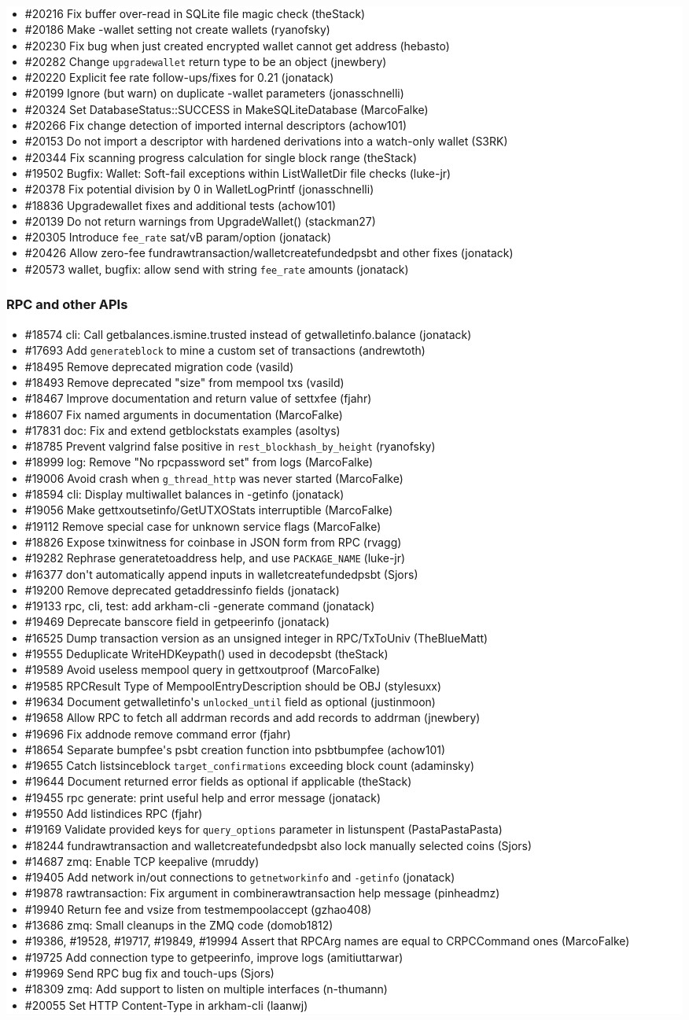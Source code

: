 - #20216 Fix buffer over-read in SQLite file magic check (theStack)
- #20186 Make -wallet setting not create wallets (ryanofsky)
- #20230 Fix bug when just created encrypted wallet cannot get address (hebasto)
- #20282 Change `upgradewallet` return type to be an object (jnewbery)
- #20220 Explicit fee rate follow-ups/fixes for 0.21 (jonatack)
- #20199 Ignore (but warn) on duplicate -wallet parameters (jonasschnelli)
- #20324 Set DatabaseStatus::SUCCESS in MakeSQLiteDatabase (MarcoFalke)
- #20266 Fix change detection of imported internal descriptors (achow101)
- #20153 Do not import a descriptor with hardened derivations into a watch-only wallet (S3RK)
- #20344 Fix scanning progress calculation for single block range (theStack)
- #19502 Bugfix: Wallet: Soft-fail exceptions within ListWalletDir file checks (luke-jr)
- #20378 Fix potential division by 0 in WalletLogPrintf (jonasschnelli)
- #18836 Upgradewallet fixes and additional tests (achow101)
- #20139 Do not return warnings from UpgradeWallet() (stackman27)
- #20305 Introduce `fee_rate` sat/vB param/option (jonatack)
- #20426 Allow zero-fee fundrawtransaction/walletcreatefundedpsbt and other fixes (jonatack)
- #20573 wallet, bugfix: allow send with string `fee_rate` amounts (jonatack)

### RPC and other APIs
- #18574 cli: Call getbalances.ismine.trusted instead of getwalletinfo.balance (jonatack)
- #17693 Add `generateblock` to mine a custom set of transactions (andrewtoth)
- #18495 Remove deprecated migration code (vasild)
- #18493 Remove deprecated "size" from mempool txs (vasild)
- #18467 Improve documentation and return value of settxfee (fjahr)
- #18607 Fix named arguments in documentation (MarcoFalke)
- #17831 doc: Fix and extend getblockstats examples (asoltys)
- #18785 Prevent valgrind false positive in `rest_blockhash_by_height` (ryanofsky)
- #18999 log: Remove "No rpcpassword set" from logs (MarcoFalke)
- #19006 Avoid crash when `g_thread_http` was never started (MarcoFalke)
- #18594 cli: Display multiwallet balances in -getinfo (jonatack)
- #19056 Make gettxoutsetinfo/GetUTXOStats interruptible (MarcoFalke)
- #19112 Remove special case for unknown service flags (MarcoFalke)
- #18826 Expose txinwitness for coinbase in JSON form from RPC (rvagg)
- #19282 Rephrase generatetoaddress help, and use `PACKAGE_NAME` (luke-jr)
- #16377 don't automatically append inputs in walletcreatefundedpsbt (Sjors)
- #19200 Remove deprecated getaddressinfo fields (jonatack)
- #19133 rpc, cli, test: add arkham-cli -generate command (jonatack)
- #19469 Deprecate banscore field in getpeerinfo (jonatack)
- #16525 Dump transaction version as an unsigned integer in RPC/TxToUniv (TheBlueMatt)
- #19555 Deduplicate WriteHDKeypath() used in decodepsbt (theStack)
- #19589 Avoid useless mempool query in gettxoutproof (MarcoFalke)
- #19585 RPCResult Type of MempoolEntryDescription should be OBJ (stylesuxx)
- #19634 Document getwalletinfo's `unlocked_until` field as optional (justinmoon)
- #19658 Allow RPC to fetch all addrman records and add records to addrman (jnewbery)
- #19696 Fix addnode remove command error (fjahr)
- #18654 Separate bumpfee's psbt creation function into psbtbumpfee (achow101)
- #19655 Catch listsinceblock `target_confirmations` exceeding block count (adaminsky)
- #19644 Document returned error fields as optional if applicable (theStack)
- #19455 rpc generate: print useful help and error message (jonatack)
- #19550 Add listindices RPC (fjahr)
- #19169 Validate provided keys for `query_options` parameter in listunspent (PastaPastaPasta)
- #18244 fundrawtransaction and walletcreatefundedpsbt also lock manually selected coins (Sjors)
- #14687 zmq: Enable TCP keepalive (mruddy)
- #19405 Add network in/out connections to `getnetworkinfo` and `-getinfo` (jonatack)
- #19878 rawtransaction: Fix argument in combinerawtransaction help message (pinheadmz)
- #19940 Return fee and vsize from testmempoolaccept (gzhao408)
- #13686 zmq: Small cleanups in the ZMQ code (domob1812)
- #19386, #19528, #19717, #19849, #19994 Assert that RPCArg names are equal to CRPCCommand ones (MarcoFalke)
- #19725 Add connection type to getpeerinfo, improve logs (amitiuttarwar)
- #19969 Send RPC bug fix and touch-ups (Sjors)
- #18309 zmq: Add support to listen on multiple interfaces (n-thumann)
- #20055 Set HTTP Content-Type in arkham-cli (laanwj)